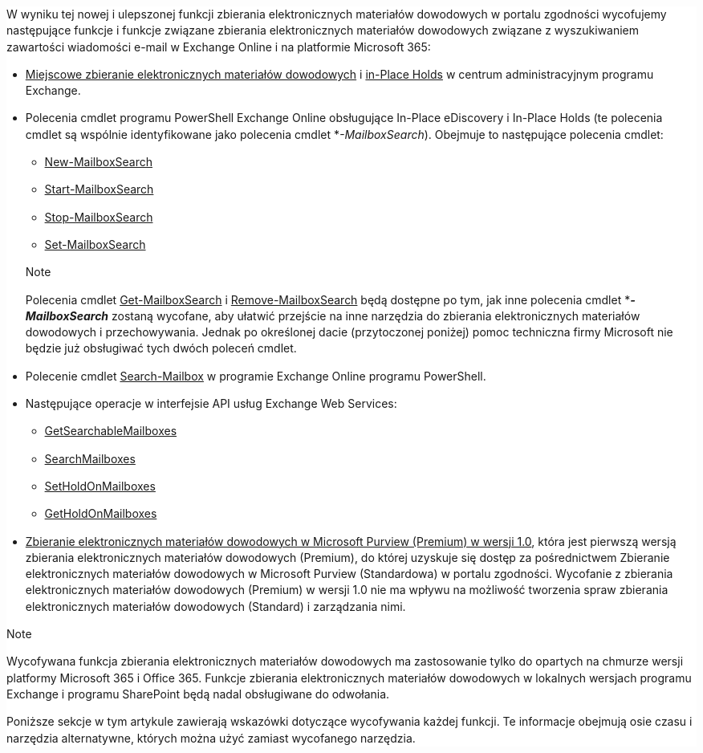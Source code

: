 W wyniku tej nowej i ulepszonej funkcji zbierania elektronicznych materiałów dowodowych w portalu zgodności wycofujemy następujące funkcje i funkcje związane zbierania elektronicznych materiałów dowodowych związane z wyszukiwaniem zawartości wiadomości e-mail w Exchange Online i na platformie Microsoft 365:

- [Miejscowe zbieranie elektronicznych materiałów dowodowych](/exchange/security-and-compliance/in-place-ediscovery/in-place-ediscovery) i [in-Place Holds](/exchange/security-and-compliance/create-or-remove-in-place-holds) w centrum administracyjnym programu Exchange.

- Polecenia cmdlet programu PowerShell Exchange Online obsługujące In-Place eDiscovery i In-Place Holds (te polecenia cmdlet są wspólnie identyfikowane jako polecenia cmdlet **-MailboxSearch*). Obejmuje to następujące polecenia cmdlet:

  - [New-MailboxSearch](/powershell/module/exchange/new-mailboxsearch)

  - [Start-MailboxSearch](/powershell/module/exchange/start-mailboxsearch)

  - [Stop-MailboxSearch](/powershell/module/exchange/stop-mailboxsearch)

  - [Set-MailboxSearch](/powershell/module/exchange/set-mailboxsearch)

   > [!NOTE]
   > Polecenia cmdlet [Get-MailboxSearch](/powershell/module/exchange/get-mailboxsearch) i [Remove-MailboxSearch](/powershell/module/exchange/remove-mailboxsearch) będą dostępne po tym, jak inne polecenia cmdlet ****-MailboxSearch*** zostaną wycofane, aby ułatwić przejście na inne narzędzia do zbierania elektronicznych materiałów dowodowych i przechowywania. Jednak po określonej dacie (przytoczonej poniżej) pomoc techniczna firmy Microsoft nie będzie już obsługiwać tych dwóch poleceń cmdlet.

- Polecenie cmdlet [Search-Mailbox](/powershell/module/exchange/search-mailbox) w programie Exchange Online programu PowerShell.

- Następujące operacje w interfejsie API usług Exchange Web Services:

   - [GetSearchableMailboxes](/exchange/client-developer/web-service-reference/getsearchablemailboxes-operation)

   - [SearchMailboxes](/exchange/client-developer/web-service-reference/searchmailboxes-operation)
   
   - [SetHoldOnMailboxes](/exchange/client-developer/web-service-reference/setholdonmailboxes-operation)

   - [GetHoldOnMailboxes](/exchange/client-developer/web-service-reference/getholdonmailboxes-operation)

- [Zbieranie elektronicznych materiałów dowodowych w Microsoft Purview (Premium) w wersji 1.0](./overview-ediscovery-20.md), która jest pierwszą wersją zbierania elektronicznych materiałów dowodowych (Premium), do której uzyskuje się dostęp za pośrednictwem Zbieranie elektronicznych materiałów dowodowych w Microsoft Purview  (Standardowa) w portalu zgodności. Wycofanie z zbierania elektronicznych materiałów dowodowych (Premium) w wersji 1.0 nie ma wpływu na możliwość tworzenia spraw zbierania elektronicznych materiałów dowodowych (Standard) i zarządzania nimi.

> [!NOTE]
> Wycofywana funkcja zbierania elektronicznych materiałów dowodowych ma zastosowanie tylko do opartych na chmurze wersji platformy Microsoft 365 i Office 365. Funkcje zbierania elektronicznych materiałów dowodowych w lokalnych wersjach programu Exchange i programu SharePoint będą nadal obsługiwane do odwołania.

Poniższe sekcje w tym artykule zawierają wskazówki dotyczące wycofywania każdej funkcji. Te informacje obejmują osie czasu i narzędzia alternatywne, których można użyć zamiast wycofanego narzędzia.
